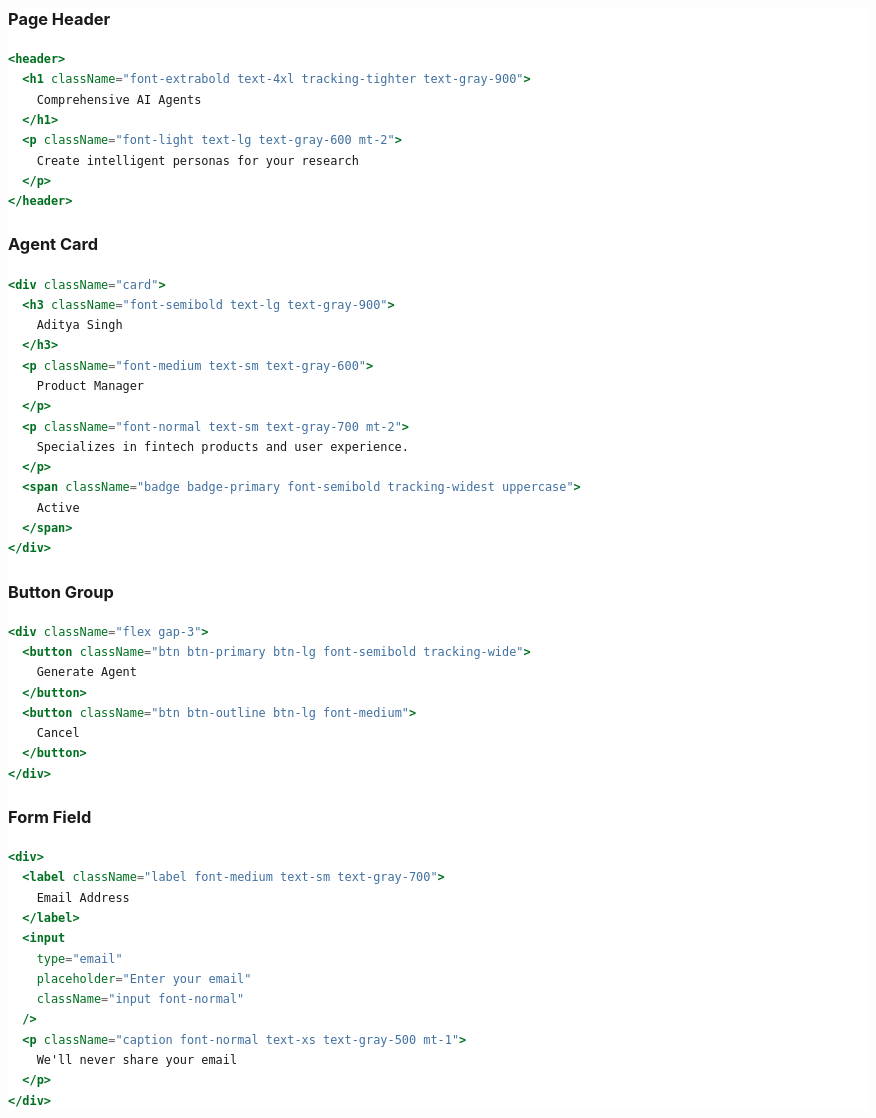 ### Page Header
```jsx
<header>
  <h1 className="font-extrabold text-4xl tracking-tighter text-gray-900">
    Comprehensive AI Agents
  </h1>
  <p className="font-light text-lg text-gray-600 mt-2">
    Create intelligent personas for your research
  </p>
</header>
```

### Agent Card
```jsx
<div className="card">
  <h3 className="font-semibold text-lg text-gray-900">
    Aditya Singh
  </h3>
  <p className="font-medium text-sm text-gray-600">
    Product Manager
  </p>
  <p className="font-normal text-sm text-gray-700 mt-2">
    Specializes in fintech products and user experience.
  </p>
  <span className="badge badge-primary font-semibold tracking-widest uppercase">
    Active
  </span>
</div>
```

### Button Group
```jsx
<div className="flex gap-3">
  <button className="btn btn-primary btn-lg font-semibold tracking-wide">
    Generate Agent
  </button>
  <button className="btn btn-outline btn-lg font-medium">
    Cancel
  </button>
</div>
```

### Form Field
```jsx
<div>
  <label className="label font-medium text-sm text-gray-700">
    Email Address
  </label>
  <input 
    type="email"
    placeholder="Enter your email"
    className="input font-normal"
  />
  <p className="caption font-normal text-xs text-gray-500 mt-1">
    We'll never share your email
  </p>
</div>
```
